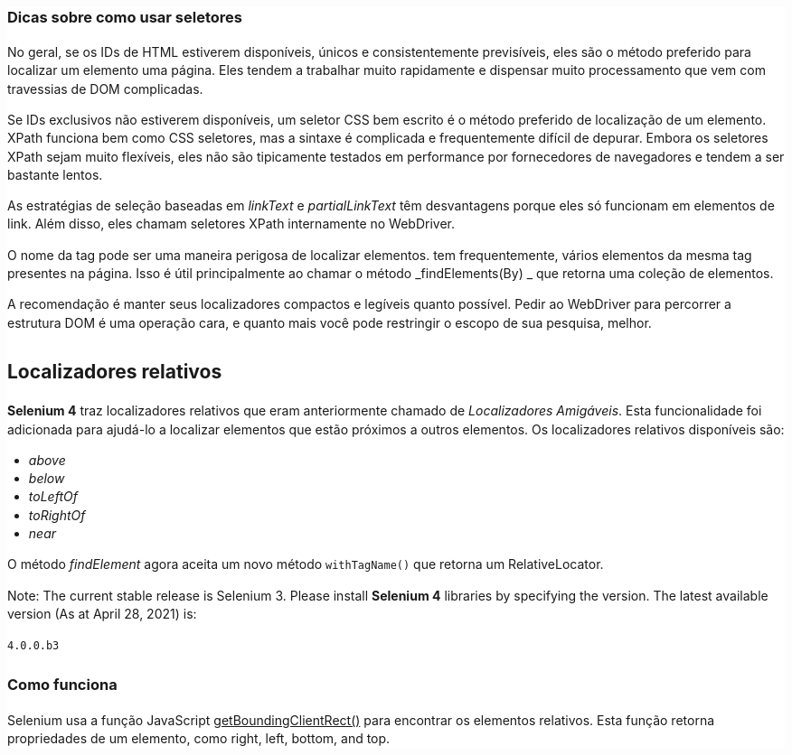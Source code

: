 ### Dicas sobre como usar seletores

No geral, se os IDs de HTML estiverem disponíveis, únicos e consistentemente
previsíveis, eles são o método preferido para localizar um elemento
uma página. Eles tendem a trabalhar muito rapidamente e dispensar muito processamento
que vem com travessias de DOM complicadas.

Se IDs exclusivos não estiverem disponíveis, um seletor CSS bem escrito é o
método preferido de localização de um elemento. XPath funciona bem como CSS
seletores, mas a sintaxe é complicada e frequentemente difícil de
depurar. Embora os seletores XPath sejam muito flexíveis, eles não são tipicamente testados em performance por fornecedores de navegadores e tendem a ser bastante lentos.

As estratégias de seleção baseadas em _linkText_ e _partialLinkText_ têm
desvantagens porque eles só funcionam em elementos de link. Além disso, eles
chamam seletores XPath internamente no WebDriver.

O nome da tag pode ser uma maneira perigosa de localizar elementos. tem
frequentemente, vários elementos da mesma tag presentes na página.
Isso é útil principalmente ao chamar o método _findElements(By) _ que
retorna uma coleção de elementos.

A recomendação é manter seus localizadores compactos e
legíveis quanto possível. Pedir ao WebDriver para percorrer a estrutura DOM
é uma operação cara, e quanto mais você pode restringir o escopo de
sua pesquisa, melhor.

## Localizadores relativos

**Selenium 4** traz localizadores relativos que eram anteriormente
chamado de _Localizadores Amigáveis_. Esta funcionalidade foi
adicionada para ajudá-lo a localizar elementos que estão próximos a outros elementos.
Os localizadores relativos disponíveis são:

* *above*
* *below*
* *toLeftOf*
* *toRightOf*
* *near*

O método _findElement_ agora aceita um novo método `withTagName()`
que retorna um RelativeLocator.

Note: The current stable release is Selenium 3. Please install **Selenium 4** libraries by specifying the version. The latest available version (As at April 28, 2021) is:

```shell
4.0.0.b3
```

### Como funciona

Selenium usa a função JavaScript
[getBoundingClientRect()](https://developer.mozilla.org/en-US/docs/Web/API/Element/getBoundingClientRect)
para encontrar os elementos relativos. Esta função retorna
propriedades de um elemento, como
right, left, bottom, and top.
